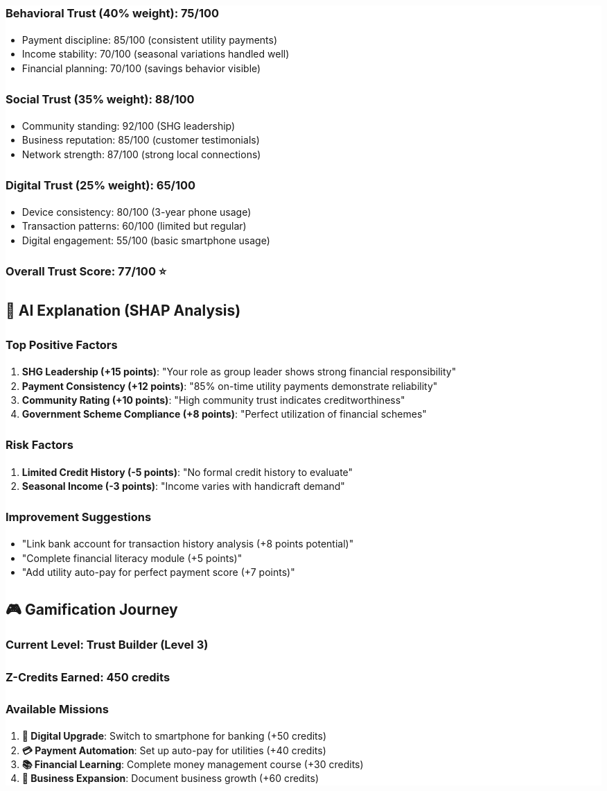 ### Behavioral Trust (40% weight): **75/100**

- Payment discipline: 85/100 (consistent utility payments)
- Income stability: 70/100 (seasonal variations handled well)
- Financial planning: 70/100 (savings behavior visible)

### Social Trust (35% weight): **88/100**

- Community standing: 92/100 (SHG leadership)
- Business reputation: 85/100 (customer testimonials)
- Network strength: 87/100 (strong local connections)

### Digital Trust (25% weight): **65/100**

- Device consistency: 80/100 (3-year phone usage)
- Transaction patterns: 60/100 (limited but regular)
- Digital engagement: 55/100 (basic smartphone usage)

### **Overall Trust Score: 77/100** ⭐

## 🤖 AI Explanation (SHAP Analysis)

### Top Positive Factors

1. **SHG Leadership (+15 points)**: "Your role as group leader shows strong financial responsibility"
2. **Payment Consistency (+12 points)**: "85% on-time utility payments demonstrate reliability"
3. **Community Rating (+10 points)**: "High community trust indicates creditworthiness"
4. **Government Scheme Compliance (+8 points)**: "Perfect utilization of financial schemes"

### Risk Factors

1. **Limited Credit History (-5 points)**: "No formal credit history to evaluate"
2. **Seasonal Income (-3 points)**: "Income varies with handicraft demand"

### Improvement Suggestions

- "Link bank account for transaction history analysis (+8 points potential)"
- "Complete financial literacy module (+5 points)"
- "Add utility auto-pay for perfect payment score (+7 points)"

## 🎮 Gamification Journey

### Current Level: **Trust Builder** (Level 3)

### Z-Credits Earned: **450 credits**

### Available Missions

1. **📱 Digital Upgrade**: Switch to smartphone for banking (+50 credits)
2. **💳 Payment Automation**: Set up auto-pay for utilities (+40 credits)
3. **📚 Financial Learning**: Complete money management course (+30 credits)
4. **🏪 Business Expansion**: Document business growth (+60 credits)
